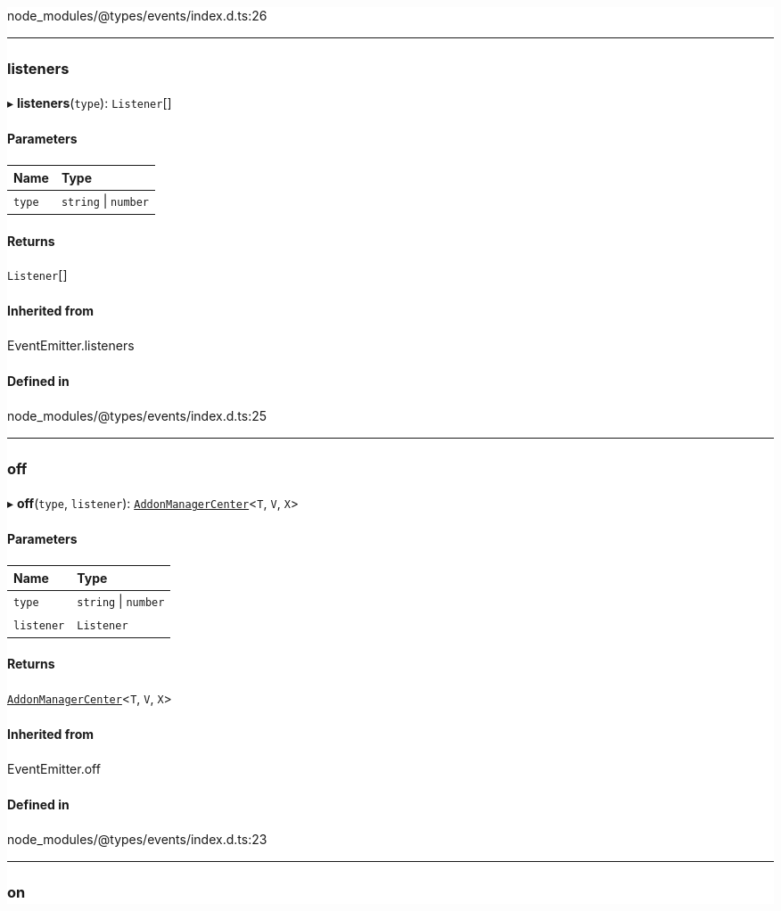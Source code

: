 node_modules/@types/events/index.d.ts:26

___

### listeners

▸ **listeners**(`type`): `Listener`[]

#### Parameters

| Name | Type |
| :------ | :------ |
| `type` | `string` \| `number` |

#### Returns

`Listener`[]

#### Inherited from

EventEmitter.listeners

#### Defined in

node_modules/@types/events/index.d.ts:25

___

### off

▸ **off**(`type`, `listener`): [`AddonManagerCenter`](AddonManagerCenter.md)<`T`, `V`, `X`\>

#### Parameters

| Name | Type |
| :------ | :------ |
| `type` | `string` \| `number` |
| `listener` | `Listener` |

#### Returns

[`AddonManagerCenter`](AddonManagerCenter.md)<`T`, `V`, `X`\>

#### Inherited from

EventEmitter.off

#### Defined in

node_modules/@types/events/index.d.ts:23

___

### on

